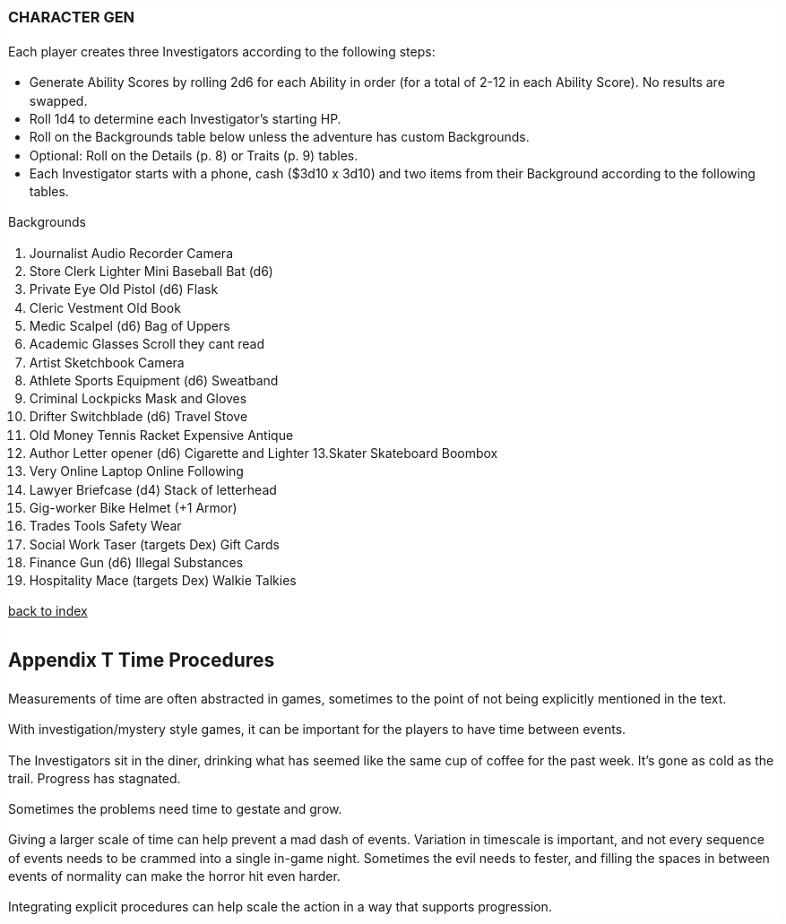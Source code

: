 ### CHARACTER GEN
Each player creates three Investigators according to the following steps:
- Generate Ability Scores by rolling 2d6 for each Ability in order (for a total of 2-12 in each Ability Score). No results are 	swapped.
- Roll 1d4 to determine each Investigator’s starting HP.
- Roll on the Backgrounds table below unless the adventure has custom Backgrounds.
- Optional: Roll on the Details (p. 8) or Traits (p. 9) tables.
- Each Investigator starts with a phone, cash ($3d10 x 3d10) and two items from their Background according to the following tables.

Backgrounds
1. Journalist	Audio Recorder	Camera
2. Store Clerk	Lighter	Mini Baseball Bat (d6)
3. Private Eye	Old Pistol (d6)	Flask
4. Cleric	Vestment	Old Book
5. Medic	Scalpel (d6)	Bag of Uppers
6. Academic	Glasses	Scroll they cant read
7. Artist	Sketchbook	Camera
8. Athlete	Sports Equipment (d6)	Sweatband
9. Criminal	Lockpicks	Mask and Gloves
10. Drifter	Switchblade (d6)	Travel Stove
11. Old Money	Tennis Racket	Expensive Antique
12. Author	Letter opener (d6)	Cigarette and Lighter
13.Skater	Skateboard	Boombox
14. Very Online	Laptop	Online Following
15. Lawyer	Briefcase (d4)	Stack of letterhead
16. Gig-worker	Bike	Helmet (+1 Armor)
17. Trades	Tools	Safety Wear
18. Social Work	Taser (targets Dex)	Gift Cards
19. Finance	Gun (d6)	Illegal Substances
20. Hospitality	Mace (targets Dex)	Walkie Talkies

[back to index](#index)
<p></p>

## Appendix T Time Procedures
Measurements of time are often abstracted in games, sometimes to the point of not being explicitly mentioned in the text.

With investigation/mystery style games, it can be important for the players to have time between events.

The Investigators sit in the diner, drinking what has seemed like the same cup of coffee for the past week. It’s gone as cold as the trail. Progress has stagnated.

Sometimes the problems need time to gestate and grow.

Giving a larger scale of time can help prevent a mad dash of events. Variation in timescale is important, and not every sequence of events needs to be crammed into a single    in-game night. Sometimes the evil needs to fester, and filling the spaces in between events of normality can make the horror hit even harder.

Integrating explicit procedures can help scale the action in a way that supports progression.
